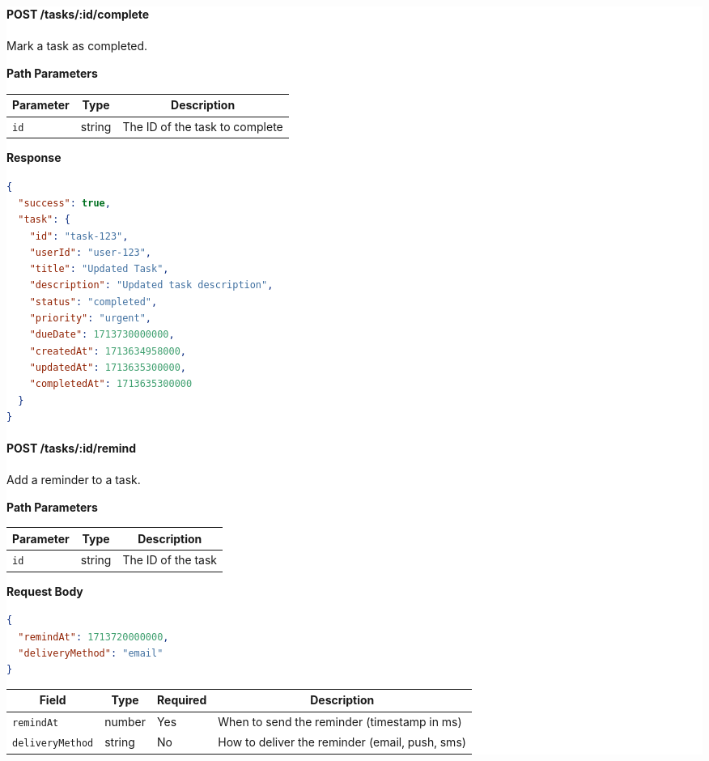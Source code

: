 #### POST /tasks/:id/complete

Mark a task as completed.

**Path Parameters**

| Parameter | Type   | Description                    |
| --------- | ------ | ------------------------------ |
| `id`      | string | The ID of the task to complete |

**Response**

```json
{
  "success": true,
  "task": {
    "id": "task-123",
    "userId": "user-123",
    "title": "Updated Task",
    "description": "Updated task description",
    "status": "completed",
    "priority": "urgent",
    "dueDate": 1713730000000,
    "createdAt": 1713634958000,
    "updatedAt": 1713635300000,
    "completedAt": 1713635300000
  }
}
```

#### POST /tasks/:id/remind

Add a reminder to a task.

**Path Parameters**

| Parameter | Type   | Description        |
| --------- | ------ | ------------------ |
| `id`      | string | The ID of the task |

**Request Body**

```json
{
  "remindAt": 1713720000000,
  "deliveryMethod": "email"
}
```

| Field            | Type   | Required | Description                                    |
| ---------------- | ------ | -------- | ---------------------------------------------- |
| `remindAt`       | number | Yes      | When to send the reminder (timestamp in ms)    |
| `deliveryMethod` | string | No       | How to deliver the reminder (email, push, sms) |
